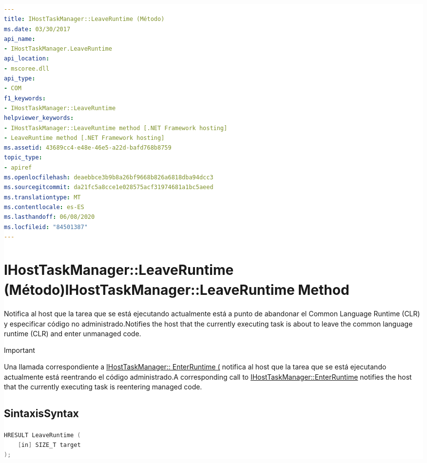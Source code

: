 ```yaml
---
title: IHostTaskManager::LeaveRuntime (Método)
ms.date: 03/30/2017
api_name:
- IHostTaskManager.LeaveRuntime
api_location:
- mscoree.dll
api_type:
- COM
f1_keywords:
- IHostTaskManager::LeaveRuntime
helpviewer_keywords:
- IHostTaskManager::LeaveRuntime method [.NET Framework hosting]
- LeaveRuntime method [.NET Framework hosting]
ms.assetid: 43689cc4-e48e-46e5-a22d-bafd768b8759
topic_type:
- apiref
ms.openlocfilehash: deaebbce3b9b8a26bf9668b826a6818dba94dcc3
ms.sourcegitcommit: da21fc5a8cce1e028575acf31974681a1bc5aeed
ms.translationtype: MT
ms.contentlocale: es-ES
ms.lasthandoff: 06/08/2020
ms.locfileid: "84501387"
---
```

# <a name="ihosttaskmanagerleaveruntime-method"></a><span data-ttu-id="4a2b6-102">IHostTaskManager::LeaveRuntime (Método)</span><span class="sxs-lookup"><span data-stu-id="4a2b6-102">IHostTaskManager::LeaveRuntime Method</span></span>
<span data-ttu-id="4a2b6-103">Notifica al host que la tarea que se está ejecutando actualmente está a punto de abandonar el Common Language Runtime (CLR) y especificar código no administrado.</span><span class="sxs-lookup"><span data-stu-id="4a2b6-103">Notifies the host that the currently executing task is about to leave the common language runtime (CLR) and enter unmanaged code.</span></span>  
  
> [!IMPORTANT]
> <span data-ttu-id="4a2b6-104">Una llamada correspondiente a [IHostTaskManager:: EnterRuntime (](ihosttaskmanager-enterruntime-method.md) notifica al host que la tarea que se está ejecutando actualmente está reentrando el código administrado.</span><span class="sxs-lookup"><span data-stu-id="4a2b6-104">A corresponding call to [IHostTaskManager::EnterRuntime](ihosttaskmanager-enterruntime-method.md) notifies the host that the currently executing task is reentering managed code.</span></span>  
  
## <a name="syntax"></a><span data-ttu-id="4a2b6-105">Sintaxis</span><span class="sxs-lookup"><span data-stu-id="4a2b6-105">Syntax</span></span>  
  
```cpp  
HRESULT LeaveRuntime (  
    [in] SIZE_T target  
);  
```  
  